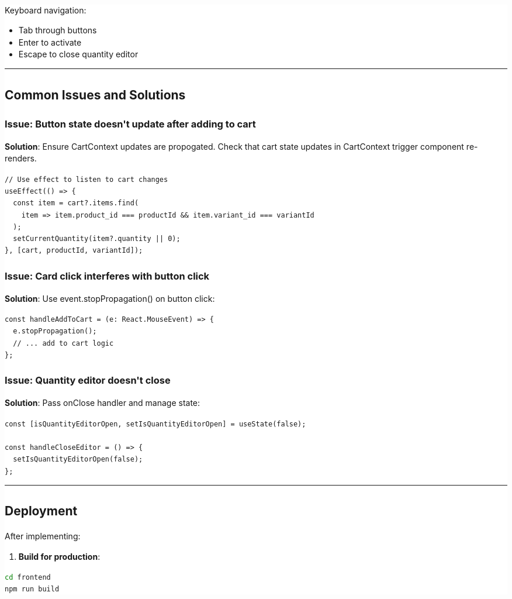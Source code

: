 Keyboard navigation:
- Tab through buttons
- Enter to activate
- Escape to close quantity editor

---

## Common Issues and Solutions

### Issue: Button state doesn't update after adding to cart

**Solution**: Ensure CartContext updates are propogated. Check that cart state updates in CartContext trigger component re-renders.

```tsx
// Use effect to listen to cart changes
useEffect(() => {
  const item = cart?.items.find(
    item => item.product_id === productId && item.variant_id === variantId
  );
  setCurrentQuantity(item?.quantity || 0);
}, [cart, productId, variantId]);
```

### Issue: Card click interferes with button click

**Solution**: Use event.stopPropagation() on button click:

```tsx
const handleAddToCart = (e: React.MouseEvent) => {
  e.stopPropagation();
  // ... add to cart logic
};
```

### Issue: Quantity editor doesn't close

**Solution**: Pass onClose handler and manage state:

```tsx
const [isQuantityEditorOpen, setIsQuantityEditorOpen] = useState(false);

const handleCloseEditor = () => {
  setIsQuantityEditorOpen(false);
};
```

---

## Deployment

After implementing:

1. **Build for production**:
```bash
cd frontend
npm run build
```
